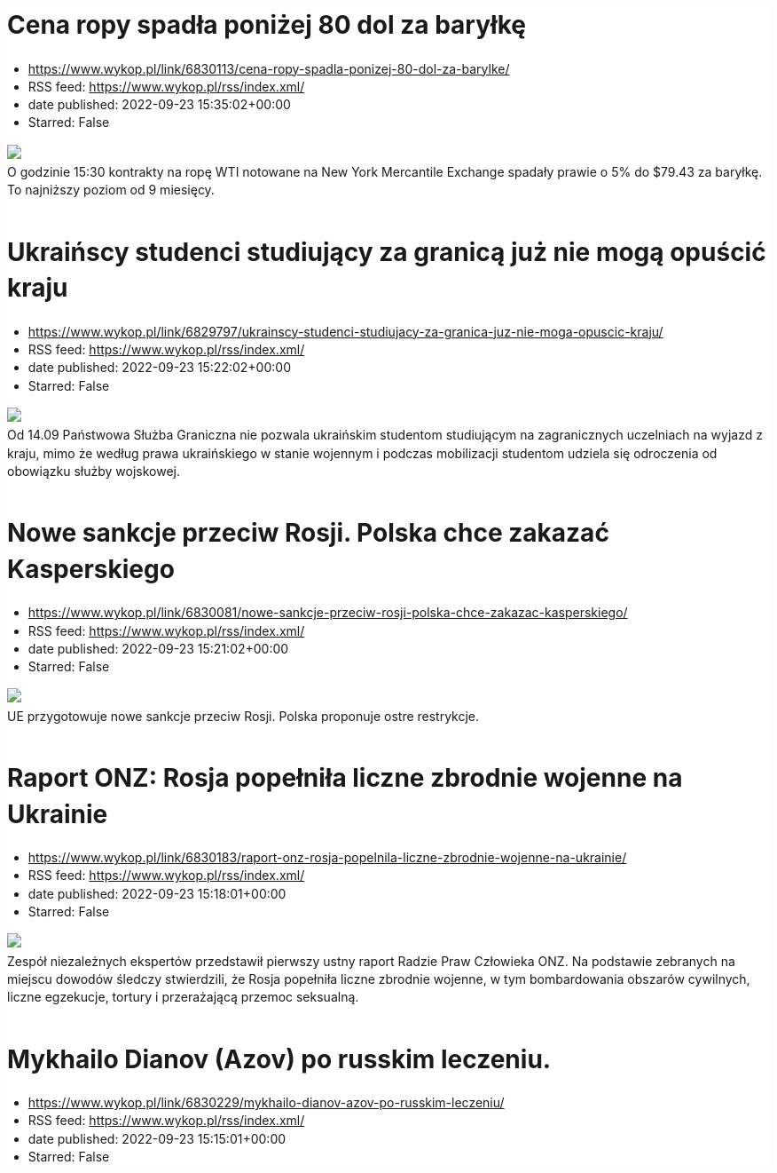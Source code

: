 # Cena ropy spadła poniżej 80 dol za baryłkę
 - https://www.wykop.pl/link/6830113/cena-ropy-spadla-ponizej-80-dol-za-barylke/
 - RSS feed: https://www.wykop.pl/rss/index.xml/
 - date published: 2022-09-23 15:35:02+00:00
 - Starred: False

<img src="https://www.wykop.pl/cdn/c3397993/link_1663940344XEAVsBDqboh3fygDmVbBW1,w104h74.jpg" /><br />
		 O godzinie 15:30 kontrakty na ropę WTI notowane na New York Mercantile Exchange spadały prawie o 5% do $79.43 za baryłkę. To najniższy poziom od 9 miesięcy.

# Ukraińscy studenci studiujący za granicą już nie mogą opuścić kraju
 - https://www.wykop.pl/link/6829797/ukrainscy-studenci-studiujacy-za-granica-juz-nie-moga-opuscic-kraju/
 - RSS feed: https://www.wykop.pl/rss/index.xml/
 - date published: 2022-09-23 15:22:02+00:00
 - Starred: False

<img src="https://www.wykop.pl/cdn/c3397993/link_1663928960DCxhjPukUjZsQd8ycaAAGf,w104h74.jpg" /><br />
		 Od 14.09 Państwowa Służba Graniczna nie pozwala ukraińskim studentom studiującym na zagranicznych uczelniach na wyjazd z kraju, mimo że według prawa ukraińskiego w stanie wojennym i podczas mobilizacji studentom udziela się odroczenia od obowiązku służby wojskowej.

# Nowe sankcje przeciw Rosji. Polska chce zakazać Kasperskiego
 - https://www.wykop.pl/link/6830081/nowe-sankcje-przeciw-rosji-polska-chce-zakazac-kasperskiego/
 - RSS feed: https://www.wykop.pl/rss/index.xml/
 - date published: 2022-09-23 15:21:02+00:00
 - Starred: False

<img src="https://www.wykop.pl/cdn/c3397993/link_1663938718leiFtPsClGKVCxJS712Wy0,w104h74.jpg" /><br />
		 UE przygotowuje nowe sankcje przeciw Rosji. Polska proponuje ostre restrykcje.

# Raport ONZ: Rosja popełniła liczne zbrodnie wojenne na Ukrainie
 - https://www.wykop.pl/link/6830183/raport-onz-rosja-popelnila-liczne-zbrodnie-wojenne-na-ukrainie/
 - RSS feed: https://www.wykop.pl/rss/index.xml/
 - date published: 2022-09-23 15:18:01+00:00
 - Starred: False

<img src="https://www.wykop.pl/cdn/c3397993/link_1663942518Zb7agnQjqdnWVBm6FPx3hL,w104h74.jpg" /><br />
		 Zespół niezależnych ekspertów przedstawił pierwszy ustny raport Radzie Praw Człowieka ONZ. Na podstawie zebranych na miejscu dowodów śledczy stwierdzili, że Rosja popełniła liczne zbrodnie wojenne, w tym bombardowania obszarów cywilnych, liczne egzekucje, tortury i przerażającą przemoc seksualną.

# Mykhailo Dianov (Azov) po russkim leczeniu.
 - https://www.wykop.pl/link/6830229/mykhailo-dianov-azov-po-russkim-leczeniu/
 - RSS feed: https://www.wykop.pl/rss/index.xml/
 - date published: 2022-09-23 15:15:01+00:00
 - Starred: False
